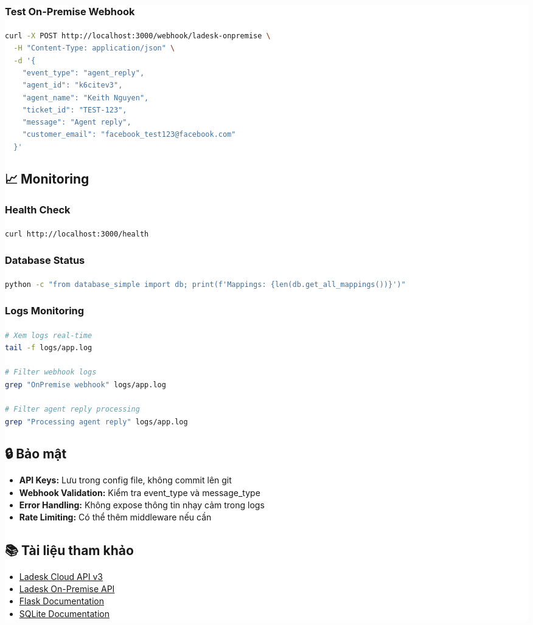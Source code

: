 ### Test On-Premise Webhook
```bash
curl -X POST http://localhost:3000/webhook/ladesk-onpremise \
  -H "Content-Type: application/json" \
  -d '{
    "event_type": "agent_reply",
    "agent_id": "k6citev3",
    "agent_name": "Keith Nguyen",
    "ticket_id": "TEST-123",
    "message": "Agent reply",
    "customer_email": "facebook_test123@facebook.com"
  }'
```

## 📈 Monitoring

### Health Check
```bash
curl http://localhost:3000/health
```

### Database Status
```bash
python -c "from database_simple import db; print(f'Mappings: {len(db.get_all_mappings())}')"
```

### Logs Monitoring
```bash
# Xem logs real-time
tail -f logs/app.log

# Filter webhook logs
grep "OnPremise webhook" logs/app.log

# Filter agent reply processing
grep "Processing agent reply" logs/app.log
```

## 🔒 Bảo mật

- **API Keys:** Lưu trong config file, không commit lên git
- **Webhook Validation:** Kiểm tra event_type và message_type
- **Error Handling:** Không expose thông tin nhạy cảm trong logs
- **Rate Limiting:** Có thể thêm middleware nếu cần

## 📚 Tài liệu tham khảo

- [Ladesk Cloud API v3](https://docs.ladesk.com/)
- [Ladesk On-Premise API](https://docs.ladesk.com/)
- [Flask Documentation](https://flask.palletsprojects.com/)
- [SQLite Documentation](https://www.sqlite.org/docs.html)
